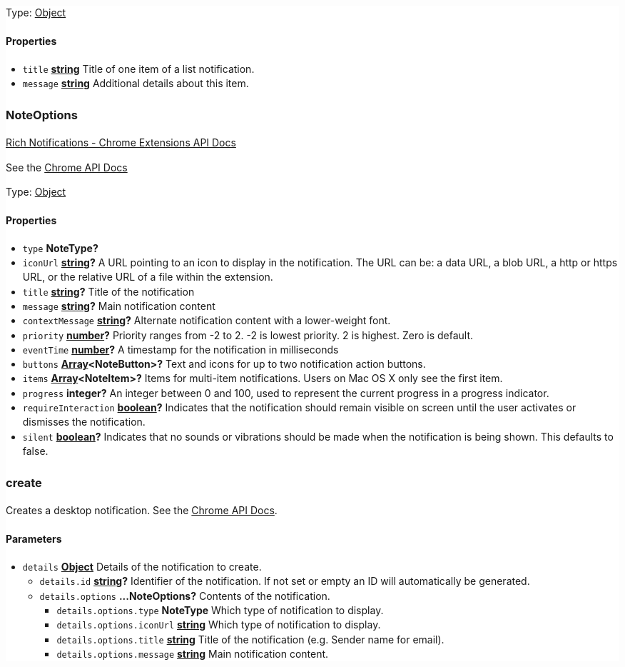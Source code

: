 Type: [Object][3]

#### Properties

-   `title` **[string][7]** Title of one item of a list notification.
-   `message` **[string][7]** Additional details about this item.

### NoteOptions

[Rich Notifications - Chrome Extensions API Docs][21]

See the [Chrome API Docs][22]

Type: [Object][3]

#### Properties

-   `type` **NoteType?** 
-   `iconUrl` **[string][7]?** A URL pointing to an icon to display in the notification. The URL can be: a data URL, a blob URL, a http or https URL, or the relative URL of a file within the extension.
-   `title` **[string][7]?** Title of the notification
-   `message` **[string][7]?** Main notification content
-   `contextMessage` **[string][7]?** Alternate notification content with a lower-weight font.
-   `priority` **[number][8]?** Priority ranges from -2 to 2. -2 is lowest priority. 2 is highest. Zero is default.
-   `eventTime` **[number][8]?** A timestamp for the notification in milliseconds
-   `buttons` **[Array][23]&lt;NoteButton>?** Text and icons for up to two notification action buttons.
-   `items` **[Array][23]&lt;NoteItem>?** Items for multi-item notifications. Users on Mac OS X only see the first item.
-   `progress` **integer?** An integer between 0 and 100, used to represent the current progress in a progress indicator.
-   `requireInteraction` **[boolean][17]?** Indicates that the notification should remain visible on screen until the user activates or dismisses the notification.
-   `silent` **[boolean][17]?** Indicates that no sounds or vibrations should be made when the notification is being shown. This defaults to false.

### create

Creates a desktop notification.
See the [Chrome API Docs][24].

#### Parameters

-   `details` **[Object][3]** Details of the notification to create.
    -   `details.id` **[string][7]?** Identifier of the notification. If not set or empty an ID will automatically be generated.
    -   `details.options` **...NoteOptions?** Contents of the notification.
        -   `details.options.type` **NoteType** Which type of notification to display.
        -   `details.options.iconUrl` **[string][7]** Which type of notification to display.
        -   `details.options.title` **[string][7]** Title of the notification (e.g. Sender name for email).
        -   `details.options.message` **[string][7]** Main notification content.


[1]: https://developer.chrome.com/extensions/browserAction
[2]: https://developer.mozilla.org/en-US/docs/Mozilla/Add-ons/WebExtensions/API/browserAction
[3]: https://developer.mozilla.org/docs/Web/JavaScript/Reference/Global_Objects/Object
[4]: https://developer.mozilla.org/docs/Web/JavaScript/Reference/Global_Objects/Promise
[5]: https://developer.chrome.com/extensions/browserAction#method-setBadgeText
[6]: https://developer.mozilla.org/en-US/docs/Mozilla/Add-ons/WebExtensions/API/browserAction/setBadgeText
[7]: https://developer.mozilla.org/docs/Web/JavaScript/Reference/Global_Objects/String
[8]: https://developer.mozilla.org/docs/Web/JavaScript/Reference/Global_Objects/Number
[9]: https://developer.chrome.com/extensions/browserAction#method-setBadgeBackgroundColor
[10]: https://developer.mozilla.org/en-US/docs/Mozilla/Add-ons/WebExtensions/API/browserAction/setBadgeBackgroundColor
[11]: https://developer.chrome.com/extensions/browserAction#method-setTitle
[12]: https://developer.mozilla.org/en-US/docs/Mozilla/Add-ons/WebExtensions/API/browserAction/setTitle
[13]: https://developer.chrome.com/extensions/browserAction#method-setIcon
[14]: https://developer.mozilla.org/en-US/docs/Mozilla/Add-ons/WebExtensions/API/browserAction/setIcon
[15]: https://developer.chrome.com/extensions/runtime#method-sendMessage
[16]: https://developer.mozilla.org/en-US/docs/Mozilla/Add-ons/WebExtensions/API/runtime/sendMessage
[17]: https://developer.mozilla.org/docs/Web/JavaScript/Reference/Global_Objects/Boolean
[18]: https://developer.chrome.com/apps/notifications
[19]: https://developer.mozilla.org/en-US/docs/Mozilla/Add-ons/WebExtensions/API/notifications
[20]: https://developer.chrome.com/apps/notifications#type-TemplateType
[21]: https://developer.chrome.com/extensions/richNotifications
[22]: https://developer.chrome.com/apps/notifications#type-NotificationOptions
[23]: https://developer.mozilla.org/docs/Web/JavaScript/Reference/Global_Objects/Array
[24]: https://developer.chrome.com/apps/notifications#method-create
[25]: https://developer.chrome.com/extensions/runtime#method-openOptionsPage
[26]: https://developer.mozilla.org/en-US/docs/Mozilla/Add-ons/WebExtensions/API/runtime/openOptionsPage
[27]: https://developer.chrome.com/extensions/runtime#method-getBackgroundPage
[28]: https://developer.mozilla.org/en-US/docs/Mozilla/Add-ons/WebExtensions/API/runtime/getBackgroundPage
[29]: https://developer.mozilla.org/docs/Web/API/Window
[30]: https://developer.chrome.com/extensions/proxy
[31]: https://developer.chrome.com/extensions/proxy#proxy_modes
[32]: http://wpad/wpad.dat
[33]: https://developer.chrome.com/extensions/proxy#proxy_server_objects
[34]: https://developer.chrome.com/extensions/types#ChromeSetting-lifecycle
[35]: https://developer.chrome.com/extensions/proxy#type-ProxyServer
[36]: https://developer.chrome.com/extensions/proxy#type-ProxyRules
[37]: https://developer.chrome.com/extensions/proxy#type-ProxyConfig
[38]: https://developer.chrome.com/extensions/proxy#type-ProxyConfig.
[39]: https://developer.chrome.com/extensions/proxy#bypass_list
[40]: https://developer.chrome.com/extensions/proxy#method-settings-get.
[41]: https://developer.chrome.com/extensions/proxy#method-settings-set.
[42]: https://developer.chrome.com/extensions/storage
[43]: https://developer.mozilla.org/en-US/docs/Mozilla/Add-ons/WebExtensions/API/storage#Properties
[44]: https://developer.chrome.com/extensions/storage#method-StorageArea-set
[45]: https://developer.mozilla.org/en-US/docs/Mozilla/Add-ons/WebExtensions/API/storage/StorageArea/set
[46]: https://developer.chrome.com/extensions/storage#method-StorageArea-get
[47]: https://developer.mozilla.org/en-US/docs/Mozilla/Add-ons/WebExtensions/API/storage/StorageArea/get
[48]: https://developer.chrome.com/extensions/storage#method-StorageArea-clear
[49]: https://developer.mozilla.org/en-US/docs/Mozilla/Add-ons/WebExtensions/API/storage/StorageArea/clear
[50]: https://developer.chrome.com/extensions/storage#method-StorageArea-remove
[51]: https://developer.mozilla.org/en-US/docs/Mozilla/Add-ons/WebExtensions/API/storage/StorageArea/remove
[52]: https://developer.chrome.com/extensions/tabs
[53]: https://developer.mozilla.org/en-US/docs/Mozilla/Add-ons/WebExtensions/API/tabs
[54]: https://developer.chrome.com/extensions/tabs#type-Tab
[55]: https://developer.chrome.com/extensions/tabs#method-create
[56]: http://www.google.com'
[57]: https://developer.mozilla.org/en-US/docs/Mozilla/Add-ons/WebExtensions/API/tabs/create
[58]: https://developer.chrome.com/extensions/tabs#method-get
[59]: https://developer.mozilla.org/en-US/docs/Mozilla/Add-ons/WebExtensions/API/tabs/get
[60]: https://developer.chrome.com/extensions/tabs#method-query
[61]: https://developer.mozilla.org/en-US/docs/Mozilla/Add-ons/WebExtensions/API/tabs/query
[62]: https://developer.chrome.com/extensions/tabs#property-query-queryInfo
[63]: https://developer.chrome.com/extensions/tabs#method-update
[64]: https://developer.mozilla.org/en-US/docs/Mozilla/Add-ons/WebExtensions/API/tabs/update
[65]: https://developer.chrome.com/extensions/tabs#property-update-updateProperties
[66]: https://developer.chrome.com/extensions/tabs#method-remove
[67]: https://developer.mozilla.org/en-US/docs/Mozilla/Add-ons/WebExtensions/API/tabs/remove
[68]: https://developer.mozilla.org/en-US/Add-ons/WebExtensions/manifest.json/permissions#Host_permissions
[69]: https://developer.mozilla.org/en-US/Add-ons/WebExtensions/manifest.json/permissions#activeTab_permission
[70]: https://developer.chrome.com/extensions/content_scripts#pi
[71]: https://developer.chrome.com/extensions/tabs#property-executeScript-details